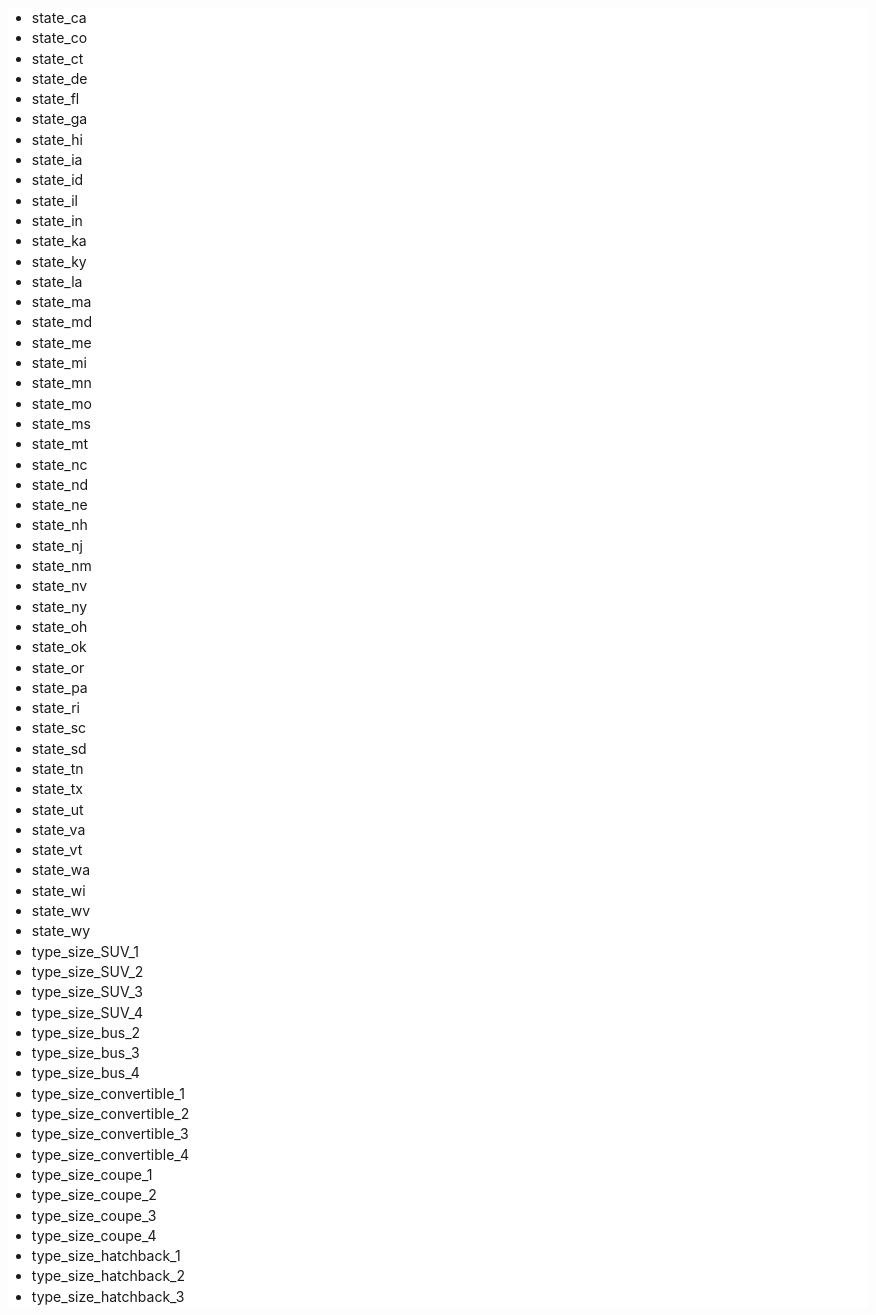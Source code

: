 - state_ca
- state_co
- state_ct
- state_de
- state_fl
- state_ga
- state_hi
- state_ia
- state_id
- state_il
- state_in
- state_ka
- state_ky
- state_la
- state_ma
- state_md
- state_me
- state_mi
- state_mn
- state_mo
- state_ms
- state_mt
- state_nc
- state_nd
- state_ne
- state_nh
- state_nj
- state_nm
- state_nv
- state_ny
- state_oh
- state_ok
- state_or
- state_pa
- state_ri
- state_sc
- state_sd
- state_tn
- state_tx
- state_ut
- state_va
- state_vt
- state_wa
- state_wi
- state_wv
- state_wy
- type_size_SUV_1
- type_size_SUV_2
- type_size_SUV_3
- type_size_SUV_4
- type_size_bus_2
- type_size_bus_3
- type_size_bus_4
- type_size_convertible_1
- type_size_convertible_2
- type_size_convertible_3
- type_size_convertible_4
- type_size_coupe_1
- type_size_coupe_2
- type_size_coupe_3
- type_size_coupe_4
- type_size_hatchback_1
- type_size_hatchback_2
- type_size_hatchback_3